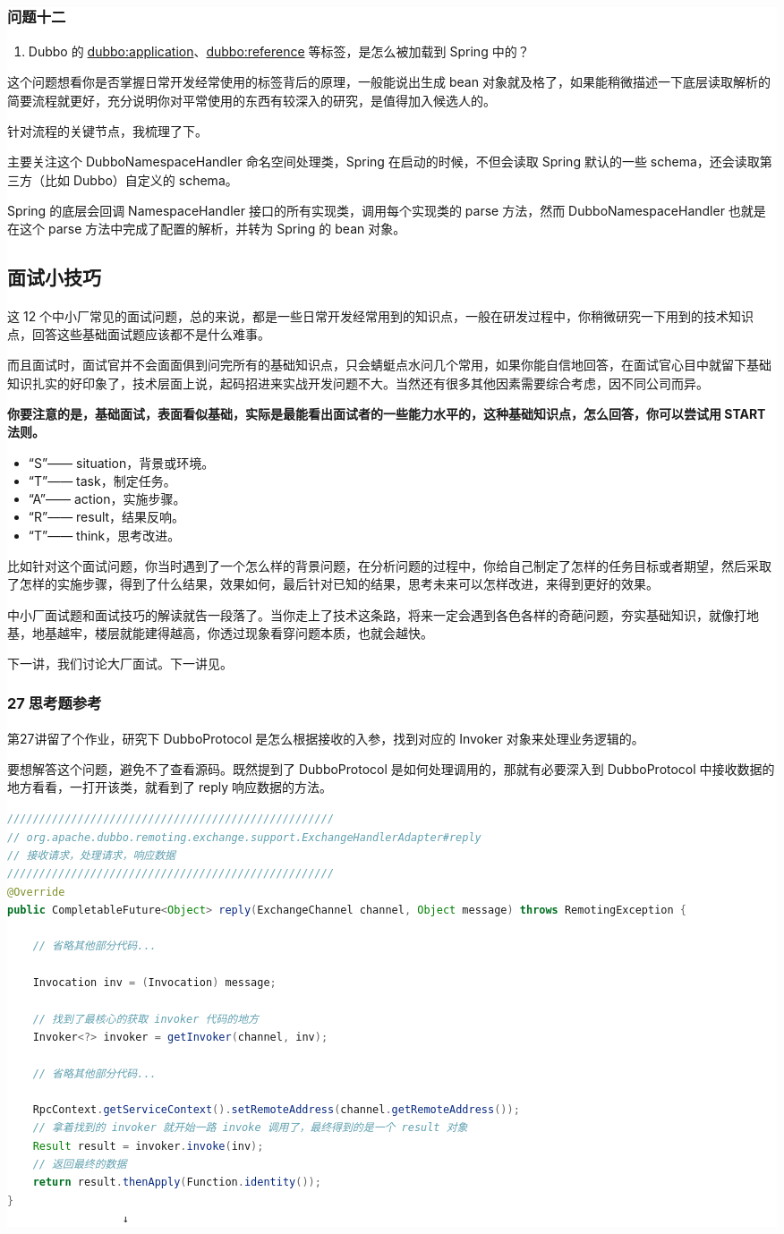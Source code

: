 ### 问题十二

1. Dubbo 的 <dubbo:application>、<dubbo:reference> 等标签，是怎么被加载到 Spring 中的？

这个问题想看你是否掌握日常开发经常使用的标签背后的原理，一般能说出生成 bean 对象就及格了，如果能稍微描述一下底层读取解析的简要流程就更好，充分说明你对平常使用的东西有较深入的研究，是值得加入候选人的。

针对流程的关键节点，我梳理了下。

主要关注这个 DubboNamespaceHandler 命名空间处理类，Spring 在启动的时候，不但会读取 Spring 默认的一些 schema，还会读取第三方（比如 Dubbo）自定义的 schema。

Spring 的底层会回调 NamespaceHandler 接口的所有实现类，调用每个实现类的 parse 方法，然而 DubboNamespaceHandler 也就是在这个 parse 方法中完成了配置的解析，并转为 Spring 的 bean 对象。

## 面试小技巧

这 12 个中小厂常见的面试问题，总的来说，都是一些日常开发经常用到的知识点，一般在研发过程中，你稍微研究一下用到的技术知识点，回答这些基础面试题应该都不是什么难事。

而且面试时，面试官并不会面面俱到问完所有的基础知识点，只会蜻蜓点水问几个常用，如果你能自信地回答，在面试官心目中就留下基础知识扎实的好印象了，技术层面上说，起码招进来实战开发问题不大。当然还有很多其他因素需要综合考虑，因不同公司而异。

**你要注意的是，基础面试，表面看似基础，实际是最能看出面试者的一些能力水平的，这种基础知识点，怎么回答，你可以尝试用 START 法则。**

- “S”—— situation，背景或环境。
- “T”—— task，制定任务。
- “A”—— action，实施步骤。
- “R”—— result，结果反响。
- “T”—— think，思考改进。

比如针对这个面试问题，你当时遇到了一个怎么样的背景问题，在分析问题的过程中，你给自己制定了怎样的任务目标或者期望，然后采取了怎样的实施步骤，得到了什么结果，效果如何，最后针对已知的结果，思考未来可以怎样改进，来得到更好的效果。

中小厂面试题和面试技巧的解读就告一段落了。当你走上了技术这条路，将来一定会遇到各色各样的奇葩问题，夯实基础知识，就像打地基，地基越牢，楼层就能建得越高，你透过现象看穿问题本质，也就会越快。

下一讲，我们讨论大厂面试。下一讲见。

### 27 思考题参考

第27讲留了个作业，研究下 DubboProtocol 是怎么根据接收的入参，找到对应的 Invoker 对象来处理业务逻辑的。

要想解答这个问题，避免不了查看源码。既然提到了 DubboProtocol 是如何处理调用的，那就有必要深入到 DubboProtocol 中接收数据的地方看看，一打开该类，就看到了 reply 响应数据的方法。

```java
///////////////////////////////////////////////////
// org.apache.dubbo.remoting.exchange.support.ExchangeHandlerAdapter#reply
// 接收请求，处理请求，响应数据
///////////////////////////////////////////////////
@Override
public CompletableFuture<Object> reply(ExchangeChannel channel, Object message) throws RemotingException {

    // 省略其他部分代码...

    Invocation inv = (Invocation) message;

    // 找到了最核心的获取 invoker 代码的地方
    Invoker<?> invoker = getInvoker(channel, inv);

    // 省略其他部分代码...

    RpcContext.getServiceContext().setRemoteAddress(channel.getRemoteAddress());
    // 拿着找到的 invoker 就开始一路 invoke 调用了，最终得到的是一个 result 对象
    Result result = invoker.invoke(inv);
    // 返回最终的数据
    return result.thenApply(Function.identity());
}
                  ↓
```